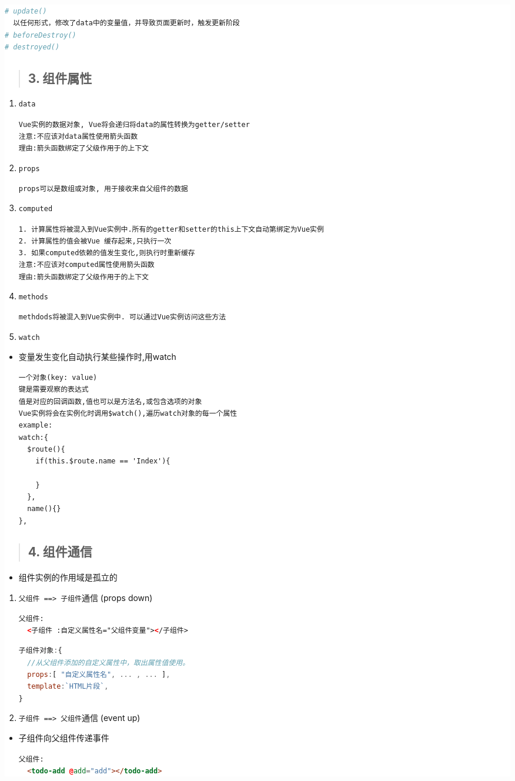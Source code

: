   ```bash
  # update()
    以任何形式，修改了data中的变量值，并导致页面更新时，触发更新阶段
  # beforeDestroy()
  # destroyed()
  ```
><h2 id='3'>3. 组件属性</h2>
1. `data`
    ```
    Vue实例的数据对象, Vue将会递归将data的属性转换为getter/setter
    注意:不应该对data属性使用箭头函数
    理由:箭头函数绑定了父级作用于的上下文
    ```
2. `props`  
    ```   
    props可以是数组或对象, 用于接收来自父组件的数据
    ```
3. `computed`
    ```
    1. 计算属性将被混入到Vue实例中.所有的getter和setter的this上下文自动第绑定为Vue实例
    2. 计算属性的值会被Vue 缓存起来,只执行一次
    3. 如果computed依赖的值发生变化,则执行时重新缓存
    注意:不应该对computed属性使用箭头函数
    理由:箭头函数绑定了父级作用于的上下文
    ```
4. `methods`
    ```
    methdods将被混入到Vue实例中. 可以通过Vue实例访问这些方法
    ```
5. `watch`
- 变量发生变化自动执行某些操作时,用watch
  ```
  一个对象(key: value)
  键是需要观察的表达式
  值是对应的回调函数,值也可以是方法名,或包含选项的对象
  Vue实例将会在实例化时调用$watch(),遍历watch对象的每一个属性
  example: 
  watch:{
    $route(){
      if(this.$route.name == 'Index'){
    
      }
    },
    name(){}
  },
  ```
><h2 id='4'>4. 组件通信</h2>
- 组件实例的作用域是孤立的
1. `父组件 ==> 子组件`通信 (props down)
    ```html
    父组件:
      <子组件 :自定义属性名="父组件变量"></子组件>
    ```
    ```javascript
    子组件对象:{    
      //从父组件添加的自定义属性中，取出属性值使用。
      props:[ "自定义属性名", ... , ... ],
      template:`HTML片段`,
    }
    ```
2. `子组件 ==> 父组件`通信 (event up)
- 子组件向父组件传递事件
  ```html
  父组件:
    <todo-add @add="add"></todo-add>
  ```